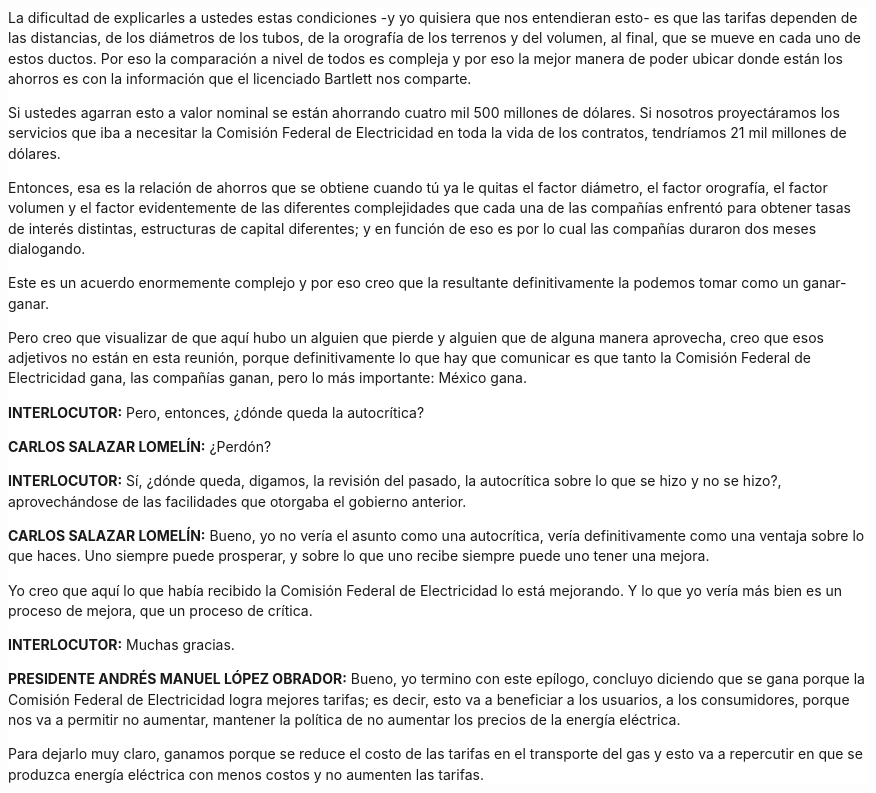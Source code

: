 La dificultad de explicarles a ustedes estas condiciones -y yo quisiera que
nos entendieran esto- es que las tarifas dependen de las distancias, de los
diámetros de los tubos, de la orografía de los terrenos y del volumen, al
final, que se mueve en cada uno de estos ductos. Por eso la comparación a
nivel de todos es compleja y por eso la mejor manera de poder ubicar donde
están los ahorros es con la información que el licenciado Bartlett nos
comparte.

Si ustedes agarran esto a valor nominal se están ahorrando cuatro mil 500
millones de dólares. Si nosotros proyectáramos los servicios que iba a
necesitar la Comisión Federal de Electricidad en toda la vida de los
contratos, tendríamos 21 mil millones de dólares.

Entonces, esa es la relación de ahorros que se obtiene cuando tú ya le quitas
el factor diámetro, el factor orografía, el factor volumen y el factor
evidentemente de las diferentes complejidades que cada una de las compañías
enfrentó para obtener tasas de interés distintas, estructuras de capital
diferentes; y en función de eso es por lo cual las compañías duraron dos meses
dialogando.

Este es un acuerdo enormemente complejo y por eso creo que la resultante
definitivamente la podemos tomar como un ganar-ganar.

Pero creo que visualizar de que aquí hubo un alguien que pierde y alguien que
de alguna manera aprovecha, creo que esos adjetivos no están en esta reunión,
porque definitivamente lo que hay que comunicar es que tanto la Comisión
Federal de Electricidad gana, las compañías ganan, pero lo más importante:
México gana.

**INTERLOCUTOR:** Pero, entonces, ¿dónde queda la autocrítica?

**CARLOS SALAZAR LOMELÍN:** ¿Perdón?

**INTERLOCUTOR:** Sí, ¿dónde queda, digamos, la revisión del pasado, la
autocrítica sobre lo que se hizo y no se hizo?, aprovechándose de las
facilidades que otorgaba el gobierno anterior.

**CARLOS SALAZAR LOMELÍN:** Bueno, yo no vería el asunto como una autocrítica,
vería definitivamente como una ventaja sobre lo que haces. Uno siempre puede
prosperar, y sobre lo que uno recibe siempre puede uno tener una mejora.

Yo creo que aquí lo que había recibido la Comisión Federal de Electricidad lo
está mejorando. Y lo que yo vería más bien es un proceso de mejora, que un
proceso de crítica.

**INTERLOCUTOR:** Muchas gracias.

**PRESIDENTE ANDRÉS MANUEL LÓPEZ OBRADOR:** Bueno, yo termino con este
epílogo, concluyo diciendo que se gana porque la Comisión Federal de
Electricidad logra mejores tarifas; es decir, esto va a beneficiar a los
usuarios, a los consumidores, porque nos va a permitir no aumentar, mantener
la política de no aumentar los precios de la energía eléctrica.

Para dejarlo muy claro, ganamos porque se reduce el costo de las tarifas en el
transporte del gas y esto va a repercutir en que se produzca energía eléctrica
con menos costos y no aumenten las tarifas.
